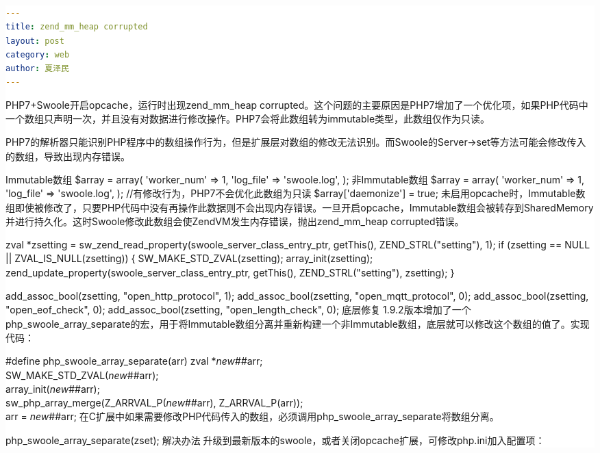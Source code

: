 ```yaml
---
title: zend_mm_heap corrupted
layout: post
category: web
author: 夏泽民
---
```

PHP7+Swoole开启opcache，运行时出现zend_mm_heap corrupted。这个问题的主要原因是PHP7增加了一个优化项，如果PHP代码中一个数组只声明一次，并且没有对数据进行修改操作。PHP7会将此数组转为immutable类型，此数组仅作为只读。

PHP7的解析器只能识别PHP程序中的数组操作行为，但是扩展层对数组的修改无法识别。而Swoole的Server->set等方法可能会修改传入的数组，导致出现内存错误。

Immutable数组
$array = array(
    'worker_num' => 1,
    'log_file' => 'swoole.log',
);
非Immutable数组
$array = array(
    'worker_num' => 1,
    'log_file' => 'swoole.log',
);
//有修改行为，PHP7不会优化此数组为只读
$array['daemonize'] = true;
未启用opcache时，Immutable数组即使被修改了，只要PHP代码中没有再操作此数据则不会出现内存错误。一旦开启opcache，Immutable数组会被转存到SharedMemory并进行持久化。这时Swoole修改此数组会使ZendVM发生内存错误，抛出zend_mm_heap corrupted错误。

zval *zsetting = sw_zend_read_property(swoole_server_class_entry_ptr, getThis(), ZEND_STRL("setting"), 1);
if (zsetting == NULL || ZVAL_IS_NULL(zsetting))
{
    SW_MAKE_STD_ZVAL(zsetting);
    array_init(zsetting);
    zend_update_property(swoole_server_class_entry_ptr, getThis(), ZEND_STRL("setting"), zsetting);
}

add_assoc_bool(zsetting, "open_http_protocol", 1);
add_assoc_bool(zsetting, "open_mqtt_protocol", 0);
add_assoc_bool(zsetting, "open_eof_check", 0);
add_assoc_bool(zsetting, "open_length_check", 0);
底层修复
1.9.2版本增加了一个php_swoole_array_separate的宏，用于将Immutable数组分离并重新构建一个非Immutable数组，底层就可以修改这个数组的值了。实现代码：

#define php_swoole_array_separate(arr)       zval *_new_##arr;\
    SW_MAKE_STD_ZVAL(_new_##arr);\
    array_init(_new_##arr);\
    sw_php_array_merge(Z_ARRVAL_P(_new_##arr), Z_ARRVAL_P(arr));\
    arr = _new_##arr;
在C扩展中如果需要修改PHP代码传入的数组，必须调用php_swoole_array_separate将数组分离。

php_swoole_array_separate(zset);
解决办法
升级到最新版本的swoole，或者关闭opcache扩展，可修改php.ini加入配置项：
